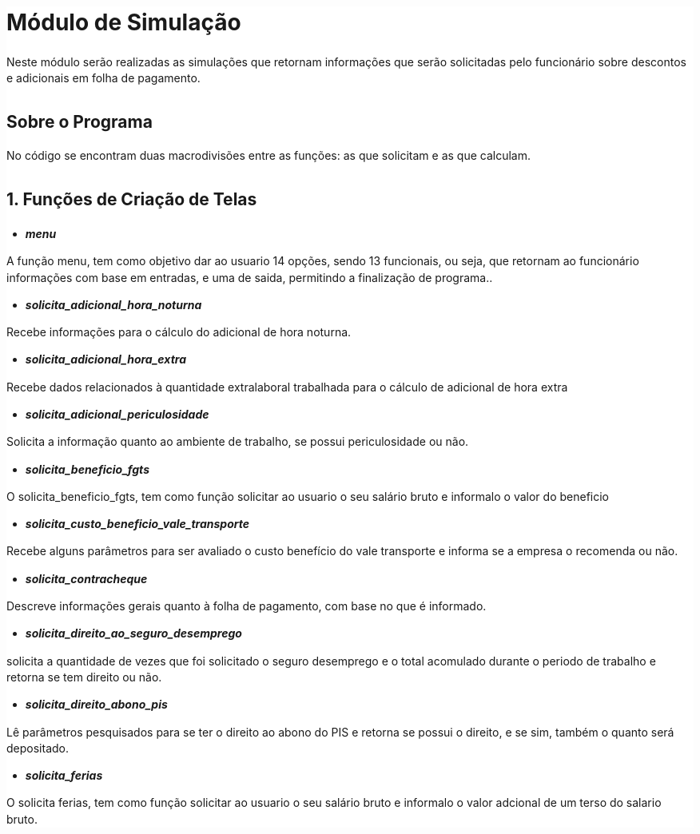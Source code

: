 # Módulo de Simulação

Neste módulo serão realizadas as simulações que retornam informações que serão solicitadas pelo funcionário sobre descontos e adicionais em folha de pagamento.


## Sobre o Programa
No código se encontram duas macrodivisões entre as funções: as que solicitam e as que calculam.


## 1. Funções de Criação de Telas

* **_menu_** 

A função menu, tem como objetivo dar ao usuario 14 opções, sendo 13 funcionais, ou seja, que retornam ao funcionário informações com base em entradas, e uma de saida, permitindo a finalização de programa.. 

* **_solicita_adicional_hora_noturna_**

Recebe informações para o cálculo do adicional de hora noturna.

* **_solicita_adicional_hora_extra_**

Recebe dados relacionados à quantidade extralaboral trabalhada para o cálculo de adicional de hora extra

* **_solicita_adicional_periculosidade_**

Solicita a informação quanto ao ambiente de trabalho, se possui periculosidade ou não.

* **_solicita_beneficio_fgts_**

O solicita_beneficio_fgts, tem como função solicitar ao usuario o seu salário bruto e informalo o valor do beneficio

* **_solicita_custo_beneficio_vale_transporte_**

Recebe alguns parâmetros para ser avaliado o custo benefício do vale transporte e informa se a empresa o recomenda ou não.

* **_solicita_contracheque_**

Descreve informações gerais quanto à folha de pagamento, com base no que é informado.

* **_solicita_direito_ao_seguro_desemprego_**

solicita a quantidade de vezes que foi solicitado o seguro desemprego e o total acomulado durante o periodo de trabalho e retorna se tem direito ou não.

* **_solicita_direito_abono_pis_**

Lê parâmetros pesquisados para se ter o direito ao abono do PIS e retorna se possui o direito, e se sim, também o quanto será depositado.

* **_solicita_ferias_**

O solicita ferias, tem como função solicitar ao usuario o seu salário bruto e informalo o valor adcional de um terso do salario bruto.
